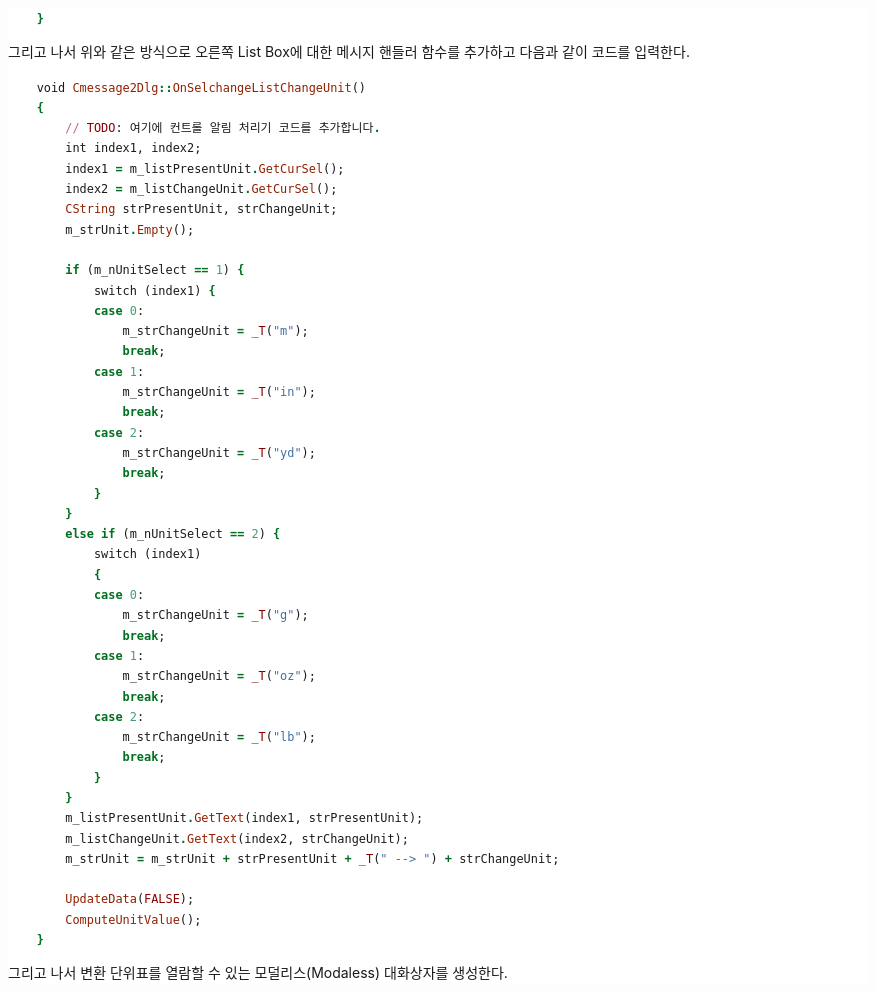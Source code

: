 ```ruby
	}
```

그리고 나서 위와 같은 방식으로 오른쪽 List Box에 대한 메시지 핸들러 함수를 추가하고 다음과 같이 코드를 입력한다.

```ruby
	void Cmessage2Dlg::OnSelchangeListChangeUnit()
	{
		// TODO: 여기에 컨트롤 알림 처리기 코드를 추가합니다.
		int index1, index2;
		index1 = m_listPresentUnit.GetCurSel();
		index2 = m_listChangeUnit.GetCurSel();
		CString strPresentUnit, strChangeUnit;
		m_strUnit.Empty();

		if (m_nUnitSelect == 1) {
			switch (index1) {
			case 0:
				m_strChangeUnit = _T("m");
				break;
			case 1:
				m_strChangeUnit = _T("in");
				break;
			case 2:
				m_strChangeUnit = _T("yd");
				break;
			}
		}
		else if (m_nUnitSelect == 2) {
			switch (index1)
			{
			case 0:
				m_strChangeUnit = _T("g");
				break;
			case 1:
				m_strChangeUnit = _T("oz");
				break;
			case 2:
				m_strChangeUnit = _T("lb");
				break;
			}
		}
		m_listPresentUnit.GetText(index1, strPresentUnit);
		m_listChangeUnit.GetText(index2, strChangeUnit);
		m_strUnit = m_strUnit + strPresentUnit + _T(" --> ") + strChangeUnit;

		UpdateData(FALSE);
		ComputeUnitValue();
	}
```

그리고 나서 변환 단위표를 열람할 수 있는 모덜리스(Modaless) 대화상자를 생성한다.
